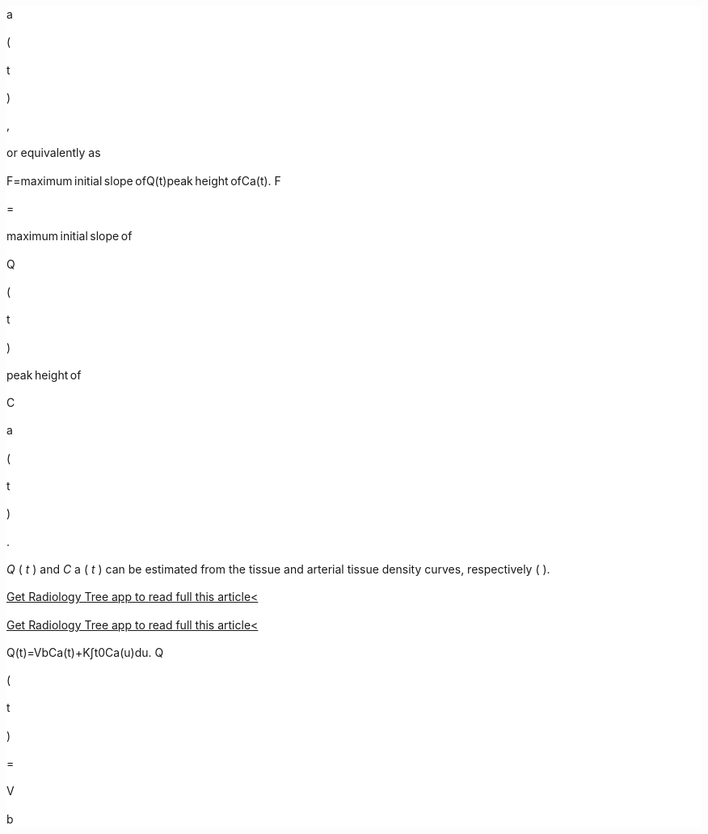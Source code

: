 a

(

t

)

,


or equivalently as


F=maximum initial slope ofQ(t)peak height ofCa(t).
F

=

maximum initial slope of

Q

(

t

)

peak height of

C

a

(

t

)

.


_Q_ ( _t_ ) and _C_ a ( _t_ ) can be estimated from the tissue and arterial tissue density curves, respectively ( ).


[Get Radiology Tree app to read full this article<](https://clinicalpub.com/app)

[Get Radiology Tree app to read full this article<](https://clinicalpub.com/app)

Q(t)=VbCa(t)+K∫t0Ca(u)du.
Q

(

t

)

=

V

b
